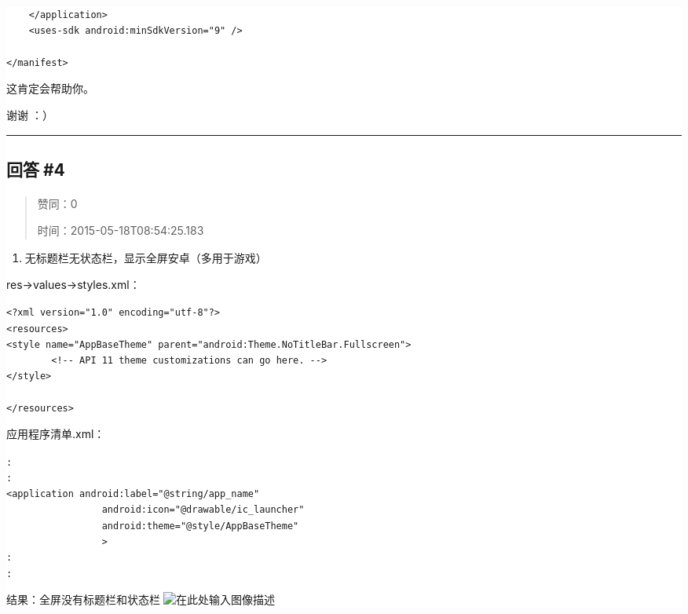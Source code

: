 ```
    </application>
    <uses-sdk android:minSdkVersion="9" />

</manifest> 
```

这肯定会帮助你。

谢谢 ：）

* * *

## 回答 #4

> 赞同：0
> 
> 时间：2015-05-18T08:54:25.183

1.  无标题栏无状态栏，显示全屏安卓（多用于游戏）

res->values->styles.xml：

```
<?xml version="1.0" encoding="utf-8"?>
<resources>
<style name="AppBaseTheme" parent="android:Theme.NoTitleBar.Fullscreen">
        <!-- API 11 theme customizations can go here. -->
</style>

</resources> 
```

应用程序清单.xml：

```
:
:
<application android:label="@string/app_name"
                 android:icon="@drawable/ic_launcher"
                 android:theme="@style/AppBaseTheme" 
                 >
:
: 
```

结果：全屏没有标题栏和状态栏 ![在此处输入图像描述](../Images/b5cae0e61bb470b4787639528a8390ad.png)

